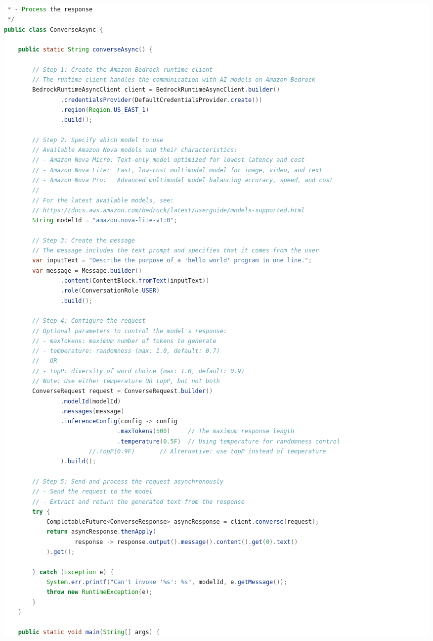 ```java
 * - Process the response
 */
public class ConverseAsync {

    public static String converseAsync() {

        // Step 1: Create the Amazon Bedrock runtime client
        // The runtime client handles the communication with AI models on Amazon Bedrock
        BedrockRuntimeAsyncClient client = BedrockRuntimeAsyncClient.builder()
                .credentialsProvider(DefaultCredentialsProvider.create())
                .region(Region.US_EAST_1)
                .build();

        // Step 2: Specify which model to use
        // Available Amazon Nova models and their characteristics:
        // - Amazon Nova Micro: Text-only model optimized for lowest latency and cost
        // - Amazon Nova Lite:  Fast, low-cost multimodal model for image, video, and text
        // - Amazon Nova Pro:   Advanced multimodal model balancing accuracy, speed, and cost
        //
        // For the latest available models, see:
        // https://docs.aws.amazon.com/bedrock/latest/userguide/models-supported.html
        String modelId = "amazon.nova-lite-v1:0";

        // Step 3: Create the message
        // The message includes the text prompt and specifies that it comes from the user
        var inputText = "Describe the purpose of a 'hello world' program in one line.";
        var message = Message.builder()
                .content(ContentBlock.fromText(inputText))
                .role(ConversationRole.USER)
                .build();

        // Step 4: Configure the request
        // Optional parameters to control the model's response:
        // - maxTokens: maximum number of tokens to generate
        // - temperature: randomness (max: 1.0, default: 0.7)
        //   OR
        // - topP: diversity of word choice (max: 1.0, default: 0.9)
        // Note: Use either temperature OR topP, but not both
        ConverseRequest request = ConverseRequest.builder()
                .modelId(modelId)
                .messages(message)
                .inferenceConfig(config -> config
                                .maxTokens(500)     // The maximum response length
                                .temperature(0.5F)  // Using temperature for randomness control
                        //.topP(0.9F)       // Alternative: use topP instead of temperature
                ).build();

        // Step 5: Send and process the request asynchronously
        // - Send the request to the model
        // - Extract and return the generated text from the response
        try {
            CompletableFuture<ConverseResponse> asyncResponse = client.converse(request);
            return asyncResponse.thenApply(
                    response -> response.output().message().content().get(0).text()
            ).get();

        } catch (Exception e) {
            System.err.printf("Can't invoke '%s': %s", modelId, e.getMessage());
            throw new RuntimeException(e);
        }
    }

    public static void main(String[] args) {
```